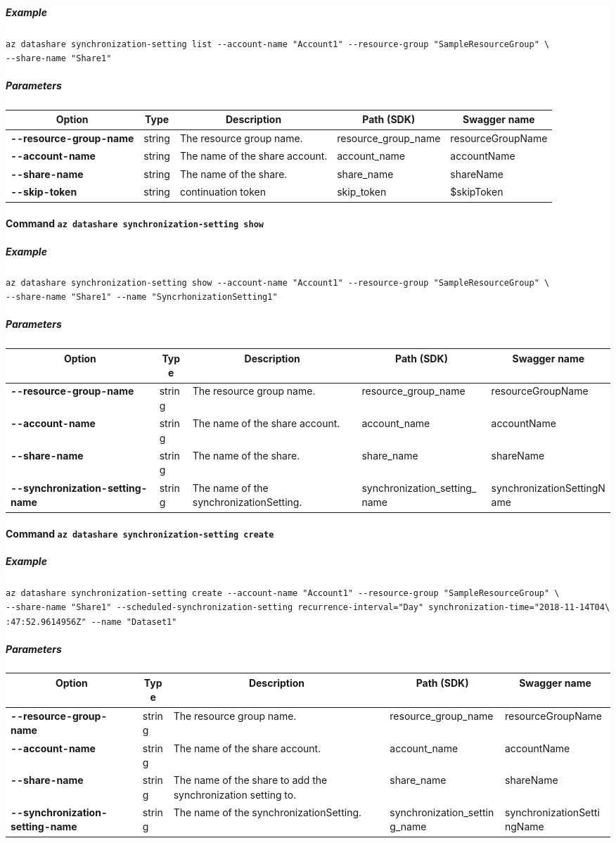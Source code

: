 ##### <a name="ExamplesSynchronizationSettingsListByShare">Example</a>
```
az datashare synchronization-setting list --account-name "Account1" --resource-group "SampleResourceGroup" \
--share-name "Share1"
```
##### <a name="ParametersSynchronizationSettingsListByShare">Parameters</a> 
|Option|Type|Description|Path (SDK)|Swagger name|
|------|----|-----------|----------|------------|
|**--resource-group-name**|string|The resource group name.|resource_group_name|resourceGroupName|
|**--account-name**|string|The name of the share account.|account_name|accountName|
|**--share-name**|string|The name of the share.|share_name|shareName|
|**--skip-token**|string|continuation token|skip_token|$skipToken|

#### <a name="SynchronizationSettingsGet">Command `az datashare synchronization-setting show`</a>

##### <a name="ExamplesSynchronizationSettingsGet">Example</a>
```
az datashare synchronization-setting show --account-name "Account1" --resource-group "SampleResourceGroup" \
--share-name "Share1" --name "SyncrhonizationSetting1"
```
##### <a name="ParametersSynchronizationSettingsGet">Parameters</a> 
|Option|Type|Description|Path (SDK)|Swagger name|
|------|----|-----------|----------|------------|
|**--resource-group-name**|string|The resource group name.|resource_group_name|resourceGroupName|
|**--account-name**|string|The name of the share account.|account_name|accountName|
|**--share-name**|string|The name of the share.|share_name|shareName|
|**--synchronization-setting-name**|string|The name of the synchronizationSetting.|synchronization_setting_name|synchronizationSettingName|

#### <a name="SynchronizationSettingsCreate">Command `az datashare synchronization-setting create`</a>

##### <a name="ExamplesSynchronizationSettingsCreate">Example</a>
```
az datashare synchronization-setting create --account-name "Account1" --resource-group "SampleResourceGroup" \
--share-name "Share1" --scheduled-synchronization-setting recurrence-interval="Day" synchronization-time="2018-11-14T04\
:47:52.9614956Z" --name "Dataset1"
```
##### <a name="ParametersSynchronizationSettingsCreate">Parameters</a> 
|Option|Type|Description|Path (SDK)|Swagger name|
|------|----|-----------|----------|------------|
|**--resource-group-name**|string|The resource group name.|resource_group_name|resourceGroupName|
|**--account-name**|string|The name of the share account.|account_name|accountName|
|**--share-name**|string|The name of the share to add the synchronization setting to.|share_name|shareName|
|**--synchronization-setting-name**|string|The name of the synchronizationSetting.|synchronization_setting_name|synchronizationSettingName|